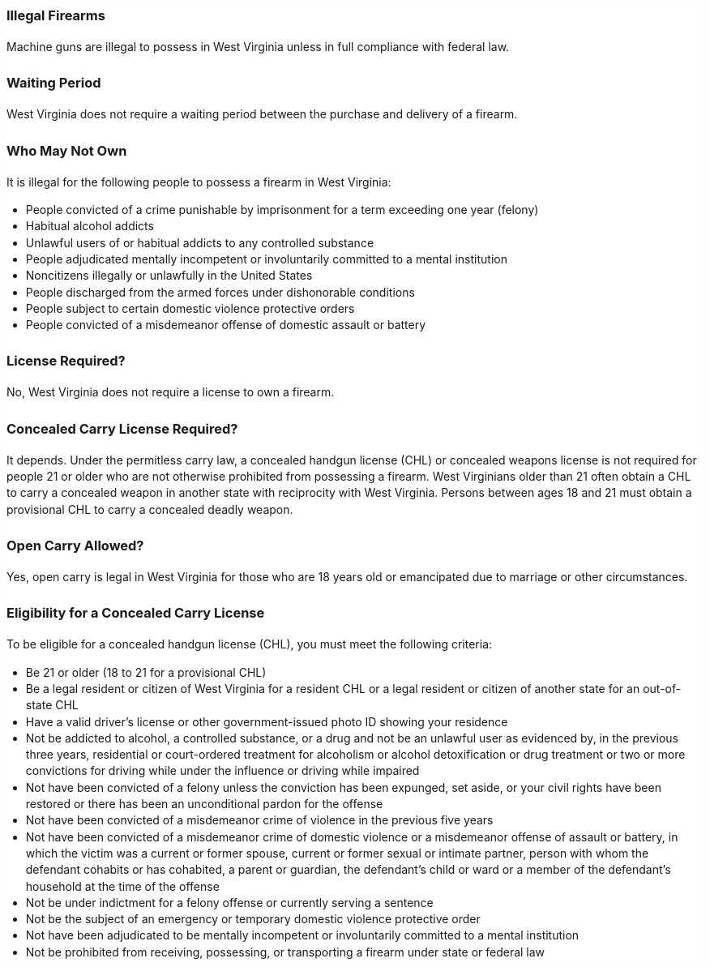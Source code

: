 

### Illegal Firearms

Machine guns are illegal to possess in West Virginia unless in full compliance with federal law.

### Waiting Period

West Virginia does not require a waiting period between the purchase and delivery of a firearm.

### Who May Not Own

It is illegal for the following people to possess a firearm in West Virginia:

  * People convicted of a crime punishable by imprisonment for a term exceeding one year (felony)
  * Habitual alcohol addicts
  * Unlawful users of or habitual addicts to any controlled substance
  * People adjudicated mentally incompetent or involuntarily committed to a mental institution
  * Noncitizens illegally or unlawfully in the United States
  * People discharged from the armed forces under dishonorable conditions
  * People subject to certain domestic violence protective orders
  * People convicted of a misdemeanor offense of domestic assault or battery



### License Required?

No, West Virginia does not require a license to own a firearm.

### Concealed Carry License Required?

It depends. Under the permitless carry law, a concealed handgun license (CHL) or concealed weapons license is not required for people 21 or older who are not otherwise prohibited from possessing a firearm. West Virginians older than 21 often obtain a CHL to carry a concealed weapon in another state with reciprocity with West Virginia. Persons between ages 18 and 21 must obtain a provisional CHL to carry a concealed deadly weapon.

### Open Carry Allowed?

Yes, open carry is legal in West Virginia for those who are 18 years old or emancipated due to marriage or other circumstances.

### Eligibility for a Concealed Carry License

To be eligible for a concealed handgun license (CHL), you must meet the following criteria:

  * Be 21 or older (18 to 21 for a provisional CHL)
  * Be a legal resident or citizen of West Virginia for a resident CHL or a legal resident or citizen of another state for an out-of-state CHL
  * Have a valid driver’s license or other government-issued photo ID showing your residence
  * Not be addicted to alcohol, a controlled substance, or a drug and not be an unlawful user as evidenced by, in the previous three years, residential or court-ordered treatment for alcoholism or alcohol detoxification or drug treatment or two or more convictions for driving while under the influence or driving while impaired
  * Not have been convicted of a felony unless the conviction has been expunged, set aside, or your civil rights have been restored or there has been an unconditional pardon for the offense
  * Not have been convicted of a misdemeanor crime of violence in the previous five years
  * Not have been convicted of a misdemeanor crime of domestic violence or a misdemeanor offense of assault or battery, in which the victim was a current or former spouse, current or former sexual or intimate partner, person with whom the defendant cohabits or has cohabited, a parent or guardian, the defendant’s child or ward or a member of the defendant’s household at the time of the offense
  * Not be under indictment for a felony offense or currently serving a sentence
  * Not be the subject of an emergency or temporary domestic violence protective order
  * Not have been adjudicated to be mentally incompetent or involuntarily committed to a mental institution
  * Not be prohibited from receiving, possessing, or transporting a firearm under state or federal law